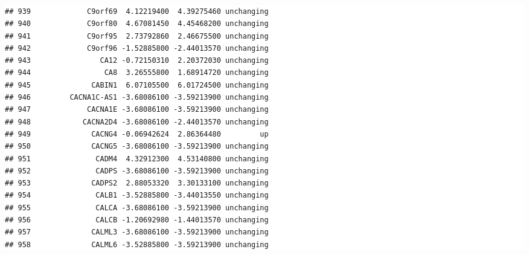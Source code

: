     ## 939             C9orf69  4.12219400  4.39275460 unchanging
    ## 940             C9orf80  4.67081450  4.45468200 unchanging
    ## 941             C9orf95  2.73792860  2.46675500 unchanging
    ## 942             C9orf96 -1.52885800 -2.44013570 unchanging
    ## 943                CA12 -0.72150310  2.20372030 unchanging
    ## 944                 CA8  3.26555800  1.68914720 unchanging
    ## 945              CABIN1  6.07105500  6.01724500 unchanging
    ## 946         CACNA1C-AS1 -3.68086100 -3.59213900 unchanging
    ## 947             CACNA1E -3.68086100 -3.59213900 unchanging
    ## 948            CACNA2D4 -3.68086100 -2.44013570 unchanging
    ## 949              CACNG4 -0.06942624  2.86364480         up
    ## 950              CACNG5 -3.68086100 -3.59213900 unchanging
    ## 951               CADM4  4.32912300  4.53140800 unchanging
    ## 952               CADPS -3.68086100 -3.59213900 unchanging
    ## 953              CADPS2  2.88053320  3.30133100 unchanging
    ## 954               CALB1 -3.52885800 -3.44013550 unchanging
    ## 955               CALCA -3.68086100 -3.59213900 unchanging
    ## 956               CALCB -1.20692980 -1.44013570 unchanging
    ## 957              CALML3 -3.68086100 -3.59213900 unchanging
    ## 958              CALML6 -3.52885800 -3.59213900 unchanging